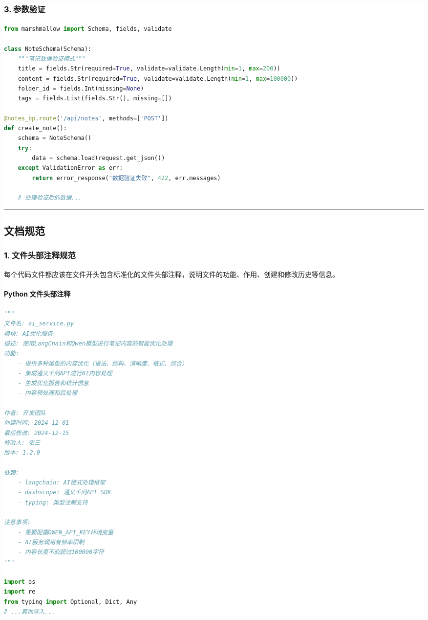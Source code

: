 ### 3. 参数验证
```python
from marshmallow import Schema, fields, validate

class NoteSchema(Schema):
    """笔记数据验证模式"""
    title = fields.Str(required=True, validate=validate.Length(min=1, max=200))
    content = fields.Str(required=True, validate=validate.Length(min=1, max=100000))
    folder_id = fields.Int(missing=None)
    tags = fields.List(fields.Str(), missing=[])

@notes_bp.route('/api/notes', methods=['POST'])
def create_note():
    schema = NoteSchema()
    try:
        data = schema.load(request.get_json())
    except ValidationError as err:
        return error_response("数据验证失败", 422, err.messages)
    
    # 处理验证后的数据...
```

---

## 文档规范

### 1. 文件头部注释规范

每个代码文件都应该在文件开头包含标准化的文件头部注释，说明文件的功能、作用、创建和修改历史等信息。

#### Python 文件头部注释
```python
"""
文件名: ai_service.py
模块: AI优化服务
描述: 使用LangChain和Qwen模型进行笔记内容的智能优化处理
功能:
    - 提供多种类型的内容优化（语法、结构、清晰度、格式、综合）
    - 集成通义千问API进行AI内容处理
    - 生成优化报告和统计信息
    - 内容预处理和后处理

作者: 开发团队
创建时间: 2024-12-01
最后修改: 2024-12-15
修改人: 张三
版本: 1.2.0

依赖:
    - langchain: AI链式处理框架
    - dashscope: 通义千问API SDK
    - typing: 类型注解支持

注意事项:
    - 需要配置QWEN_API_KEY环境变量
    - AI服务调用有频率限制
    - 内容长度不应超过100000字符
"""

import os
import re
from typing import Optional, Dict, Any
# ...其他导入...
```
